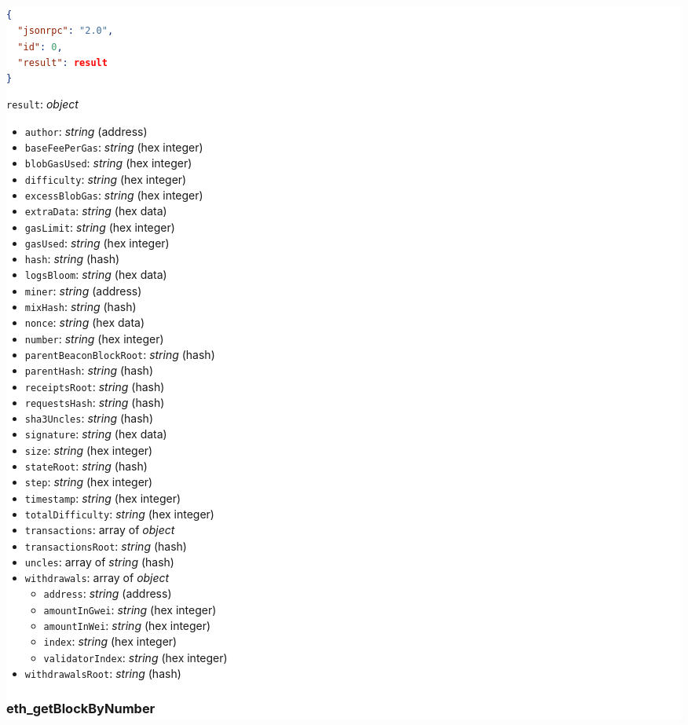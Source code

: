 </TabItem>
<TabItem value="response" label="Response">

```json
{
  "jsonrpc": "2.0",
  "id": 0,
  "result": result
}
```

`result`: _object_
  - `author`: _string_ (address)
  - `baseFeePerGas`: _string_ (hex integer)
  - `blobGasUsed`: _string_ (hex integer)
  - `difficulty`: _string_ (hex integer)
  - `excessBlobGas`: _string_ (hex integer)
  - `extraData`: _string_ (hex data)
  - `gasLimit`: _string_ (hex integer)
  - `gasUsed`: _string_ (hex integer)
  - `hash`: _string_ (hash)
  - `logsBloom`: _string_ (hex data)
  - `miner`: _string_ (address)
  - `mixHash`: _string_ (hash)
  - `nonce`: _string_ (hex data)
  - `number`: _string_ (hex integer)
  - `parentBeaconBlockRoot`: _string_ (hash)
  - `parentHash`: _string_ (hash)
  - `receiptsRoot`: _string_ (hash)
  - `requestsHash`: _string_ (hash)
  - `sha3Uncles`: _string_ (hash)
  - `signature`: _string_ (hex data)
  - `size`: _string_ (hex integer)
  - `stateRoot`: _string_ (hash)
  - `step`: _string_ (hex integer)
  - `timestamp`: _string_ (hex integer)
  - `totalDifficulty`: _string_ (hex integer)
  - `transactions`: array of _object_
  - `transactionsRoot`: _string_ (hash)
  - `uncles`: array of _string_ (hash)
  - `withdrawals`: array of _object_
    - `address`: _string_ (address)
    - `amountInGwei`: _string_ (hex integer)
    - `amountInWei`: _string_ (hex integer)
    - `index`: _string_ (hex integer)
    - `validatorIndex`: _string_ (hex integer)
  - `withdrawalsRoot`: _string_ (hash)

</TabItem>
</Tabs>

### eth_getBlockByNumber
